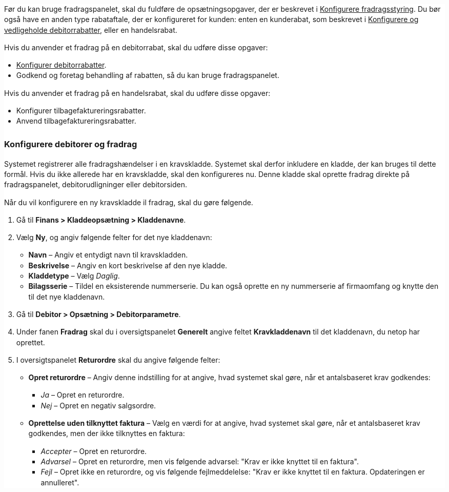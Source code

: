Før du kan bruge fradragspanelet, skal du fuldføre de opsætningsopgaver, der er beskrevet i [Konfigurere fradragsstyring](/dynamicsax-2012/appuser-itpro/set-up-deduction-management). Du bør også have en anden type rabataftale, der er konfigureret for kunden: enten en kunderabat, som beskrevet i [Konfigurere og vedligeholde debitorrabatter](/dynamicsax-2012/appuser-itpro/setting-up-and-maintaining-customer-rebates), eller en handelsrabat.

Hvis du anvender et fradrag på en debitorrabat, skal du udføre disse opgaver:

- [Konfigurer debitorrabatter](/dynamicsax-2012/appuser-itpro/setting-up-and-maintaining-customer-rebates).
- Godkend og foretag behandling af rabatten, så du kan bruge fradragspanelet.

Hvis du anvender et fradrag på en handelsrabat, skal du udføre disse opgaver:

- Konfigurer tilbagefaktureringsrabatter.
- Anvend tilbagefaktureringsrabatter.

### <a name="configure-accounts-receivable-and-deductions"></a><a name="accounts-receivable-deductions"></a>Konfigurere debitorer og fradrag

Systemet registrerer alle fradragshændelser i en kravskladde. Systemet skal derfor inkludere en kladde, der kan bruges til dette formål. Hvis du ikke allerede har en kravskladde, skal den konfigureres nu. Denne kladde skal oprette fradrag direkte på fradragspanelet, debitorudligninger eller debitorsiden.

Når du vil konfigurere en ny kravskladde il fradrag, skal du gøre følgende.

1. Gå til **Finans \> Kladdeopsætning \> Kladdenavne**.
1. Vælg **Ny**, og angiv følgende felter for det nye kladdenavn:

    - **Navn** – Angiv et entydigt navn til kravskladden.
    - **Beskrivelse** – Angiv en kort beskrivelse af den nye kladde.
    - **Kladdetype** – Vælg *Daglig*.
    - **Bilagsserie** – Tildel en eksisterende nummerserie. Du kan også oprette en ny nummerserie af firmaomfang og knytte den til det nye kladdenavn.

1. Gå til **Debitor \> Opsætning \> Debitorparametre**.
1. Under fanen **Fradrag** skal du i oversigtspanelet **Generelt** angive feltet **Kravkladdenavn** til det kladdenavn, du netop har oprettet.
1. I oversigtspanelet **Returordre** skal du angive følgende felter:

    - **Opret returordre** – Angiv denne indstilling for at angive, hvad systemet skal gøre, når et antalsbaseret krav godkendes:

        - *Ja* – Opret en returordre.
        - *Nej* – Opret en negativ salgsordre.

    - **Oprettelse uden tilknyttet faktura** – Vælg en værdi for at angive, hvad systemet skal gøre, når et antalsbaseret krav godkendes, men der ikke tilknyttes en faktura:

        - *Accepter* – Opret en returordre.
        - *Advarsel* – Opret en returordre, men vis følgende advarsel: "Krav er ikke knyttet til en faktura".
        - *Fejl* – Opret ikke en returordre, og vis følgende fejlmeddelelse: "Krav er ikke knyttet til en faktura. Opdateringen er annulleret".
